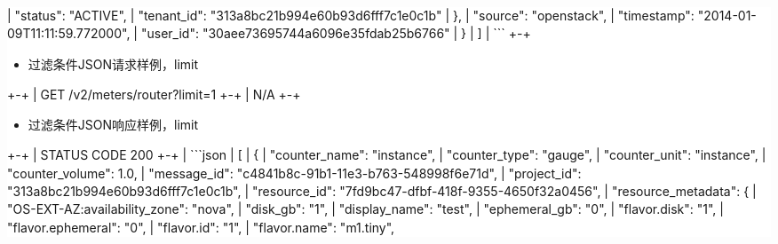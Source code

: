 |             "status": "ACTIVE",
|             "tenant_id": "313a8bc21b994e60b93d6fff7c1e0c1b"
|         },
|         "source": "openstack",
|         "timestamp": "2014-01-09T11:11:59.772000",
|         "user_id": "30aee73695744a6096e35fdab25b6766"
|     }
| ]
| ```
+-+

* 过滤条件JSON请求样例，limit

+-+
| GET /v2/meters/router?limit=1
+-+
| N/A
+-+

* 过滤条件JSON响应样例，limit

+-+
| STATUS CODE 200
+-+
| ```json
| [
|     {
|         "counter_name": "instance",
|         "counter_type": "gauge",
|         "counter_unit": "instance",
|         "counter_volume": 1.0,
|         "message_id": "c4841b8c-91b1-11e3-b763-548998f6e71d",
|         "project_id": "313a8bc21b994e60b93d6fff7c1e0c1b",
|         "resource_id": "7fd9bc47-dfbf-418f-9355-4650f32a0456",
|         "resource_metadata": {
|             "OS-EXT-AZ:availability_zone": "nova",
|             "disk_gb": "1",
|             "display_name": "test",
|             "ephemeral_gb": "0",
|             "flavor.disk": "1",
|             "flavor.ephemeral": "0",
|             "flavor.id": "1",
|             "flavor.name": "m1.tiny",